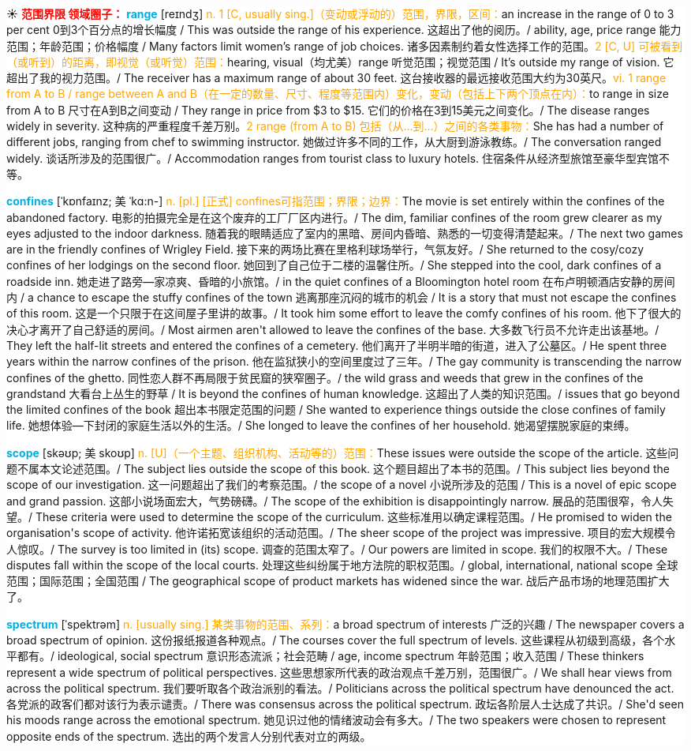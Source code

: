 ☀ <font color="red">**范围界限 领域圈子：**</font>
<font color="sky blue">**range**</font> [reɪndӡ] 
<font color="orange">n. 1 [C, usually sing.]（变动或浮动的）范围，界限，区间：</font>an increase in the range of 0 to 3 per cent 0到3个百分点的增长幅度 / This was outside the range of his experience. 这超出了他的阅历。/ ability, age, price range 能力范围；年龄范围；价格幅度 / Many factors limit women’s range of job choices. 诸多因素制约着女性选择工作的范围。<font color="orange">2 [C, U] 可被看到（或听到）的距离，即视觉（或听觉）范围：</font>hearing, visual（均尤美）range 听觉范围；视觉范围 / It’s outside my range of vision. 它超出了我的视力范围。/ The receiver has a maximum range of about 30 feet. 这台接收器的最远接收范围大约为30英尺。<font color="orange">vi. 1 range from A to B / range between A and B（在一定的数量、尺寸、程度等范围内）变化，变动（包括上下两个顶点在内）：</font>to range in size from A to B 尺寸在A到B之间变动 / They range in price from $3 to $15. 它们的价格在3到15美元之间变化。/ The disease ranges widely in severity. 这种病的严重程度千差万别。<font color="orange">2 range (from A to B) 包括（从…到…）之间的各类事物：</font>She has had a number of different jobs, ranging from chef to swimming instructor. 她做过许多不同的工作，从大厨到游泳教练。/ The conversation ranged widely. 谈话所涉及的范围很广。/ Accommodation ranges from tourist class to luxury hotels. 住宿条件从经济型旅馆至豪华型宾馆不等。
           
<font color="sky blue">**confines**</font> [ˈkɒnfaɪnz; 美 ˈkɑ:n-]
<font color="orange">n. [pl.] [正式] confines可指范围；界限；边界：</font>The movie is set entirely within the confines of the abandoned factory. 电影的拍摄完全是在这个废弃的工厂厂区内进行。/ The dim, familiar confines of the room grew clearer as my eyes adjusted to the indoor darkness. 随着我的眼睛适应了室内的黑暗、房间内昏暗、熟悉的一切变得清楚起来。/ The next two games are in the friendly confines of Wrigley Field. 接下来的两场比赛在里格利球场举行，气氛友好。/ She returned to the cosy/cozy confines of her lodgings on the second floor. 她回到了自己位于二楼的温馨住所。/ She stepped into the cool, dark confines of a roadside inn. 她走进了路旁—家凉爽、昏暗的小旅馆。/ in the quiet confines of a Bloomington hotel room 在布卢明顿酒店安静的房间内 / a chance to escape the stuffy confines of the town 逃离那座沉闷的城市的机会 / It is a story that must not escape the confines of this room. 这是一个只限于在这间屋子里讲的故事。/ It took him some effort to leave the comfy confines of his room. 他下了很大的决心才离开了自己舒适的房间。/ Most airmen aren't allowed to leave the confines of the base. 大多数飞行员不允许走出该基地。/ They left the half-lit streets and entered the confines of a cemetery. 他们离开了半明半暗的街道，进入了公墓区。/ He spent three years within the narrow confines of the prison. 他在监狱狭小的空间里度过了三年。/ The gay community is transcending the narrow confines of the ghetto. 同性恋人群不再局限于贫民窟的狭窄圈子。/ the wild grass and weeds that grew in the confines of the grandstand 大看台上丛生的野草 / It is beyond the confines of human knowledge. 这超出了人类的知识范围。/ issues that go beyond the limited confines of the book 超出本书限定范围的问题 / She wanted to experience things outside the close confines of family life. 她想体验—下封闭的家庭生活以外的生活。/ She longed to leave the confines of her household. 她渴望摆脱家庭的束缚。
           
<font color="sky blue">**scope**</font> [skəʊp; 美 skoʊp]
<font color="orange">n. [U]（一个主题、组织机构、活动等的）范围：</font>These issues were outside the scope of the article. 这些问题不属本文论述范围。/ The subject lies outside the scope of this book. 这个题目超出了本书的范围。/ This subject lies beyond the scope of our investigation. 这一问题超出了我们的考察范围。/ the scope of a novel 小说所涉及的范围 / This is a novel of epic scope and grand passion. 这部小说场面宏大，气势磅礴。/ The scope of the exhibition is disappointingly narrow. 展品的范围很窄，令人失望。/ These criteria were used to determine the scope of the curriculum. 这些标准用以确定课程范围。/ He promised to widen the organisation's scope of activity. 他许诺拓宽该组织的活动范围。/ The sheer scope of the project was impressive. 项目的宏大规模令人惊叹。/ The survey is too limited in (its) scope. 调查的范围太窄了。/ Our powers are limited in scope. 我们的权限不大。/ These disputes fall within the scope of the local courts. 处理这些纠纷属于地方法院的职权范围。/ global, international, national scope 全球范围；国际范围；全国范围 / The geographical scope of product markets has widened since the war. 战后产品市场的地理范围扩大了。
           
<font color="sky blue">**spectrum**</font> [ˈspektrəm]
<font color="orange">n. [usually sing.] 某类事物的范围、系列：</font>a broad spectrum of interests 广泛的兴趣 / The newspaper covers a broad spectrum of opinion. 这份报纸报道各种观点。/ The courses cover the full spectrum of levels. 这些课程从初级到高级，各个水平都有。/ ideological, social spectrum 意识形态流派；社会范畴 / age, income spectrum 年龄范围；收入范围 / These thinkers represent a wide spectrum of political perspectives. 这些思想家所代表的政治观点千差万别，范围很广。/ We shall hear views from across the political spectrum. 我们要听取各个政治派别的看法。/ Politicians across the political spectrum have denounced the act. 各党派的政客们都对该行为表示谴责。/ There was consensus across the political spectrum. 政坛各阶层人士达成了共识。/ She'd seen his moods range across the emotional spectrum. 她见识过他的情绪波动会有多大。/ The two speakers were chosen to represent opposite ends of the spectrum. 选出的两个发言人分别代表对立的两级。
           